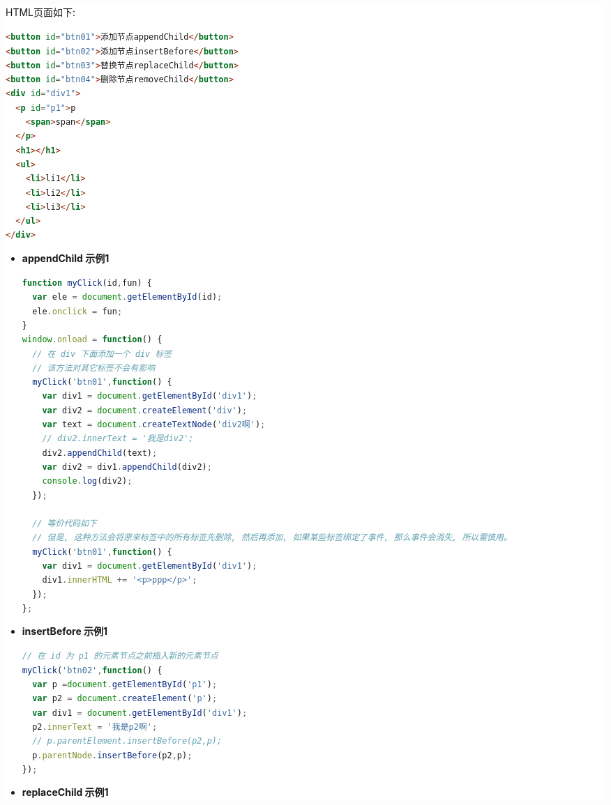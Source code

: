 
HTML页面如下: 
```html
<button id="btn01">添加节点appendChild</button>
<button id="btn02">添加节点insertBefore</button>
<button id="btn03">替换节点replaceChild</button>
<button id="btn04">删除节点removeChild</button>
<div id="div1">
  <p id="p1">p
    <span>span</span>
  </p>
  <h1></h1>
  <ul>
    <li>li1</li>
    <li>li2</li>
    <li>li3</li>
  </ul>
</div>
```

- **appendChild 示例1**

  ```js
  function myClick(id,fun) {
    var ele = document.getElementById(id);
    ele.onclick = fun;
  }
  window.onload = function() {
    // 在 div 下面添加一个 div 标签
    // 该方法对其它标签不会有影响
    myClick('btn01',function() {
      var div1 = document.getElementById('div1');
      var div2 = document.createElement('div');
      var text = document.createTextNode('div2啊');
      // div2.innerText = '我是div2';
      div2.appendChild(text);
      var div2 = div1.appendChild(div2);
      console.log(div2);
    });
    
    // 等价代码如下
    // 但是, 这种方法会将原来标签中的所有标签先删除, 然后再添加, 如果某些标签绑定了事件, 那么事件会消失, 所以需慎用。
    myClick('btn01',function() {
      var div1 = document.getElementById('div1');
      div1.innerHTML += '<p>ppp</p>';
    });
  };
  ```
- **insertBefore 示例1**

  ```js
  // 在 id 为 p1 的元素节点之前插入新的元素节点
  myClick('btn02',function() {
    var p =document.getElementById('p1');
    var p2 = document.createElement('p');
    var div1 = document.getElementById('div1');
    p2.innerText = '我是p2啊';
    // p.parentElement.insertBefore(p2,p);
    p.parentNode.insertBefore(p2,p);
  });
  ```
- **replaceChild 示例1**
